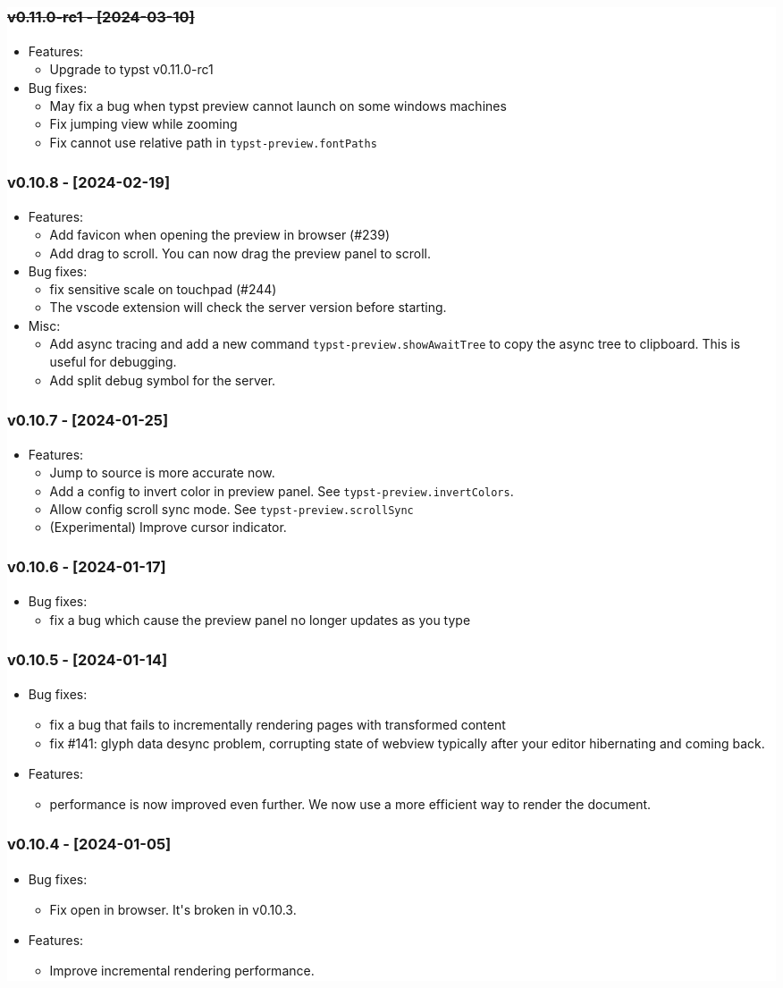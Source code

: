 ### ~~v0.11.0-rc1 - [2024-03-10]~~

- Features:
  - Upgrade to typst v0.11.0-rc1
- Bug fixes:
  - May fix a bug when typst preview cannot launch on some windows machines
  - Fix jumping view while zooming
  - Fix cannot use relative path in `typst-preview.fontPaths`

### v0.10.8 - [2024-02-19]

- Features:
  - Add favicon when opening the preview in browser (#239)
  - Add drag to scroll. You can now drag the preview panel to scroll.
- Bug fixes:
  - fix sensitive scale on touchpad (#244)
  - The vscode extension will check the server version before starting.
- Misc:
  - Add async tracing and add a new command `typst-preview.showAwaitTree` to copy the async tree to clipboard. This is useful for debugging.
  - Add split debug symbol for the server.

### v0.10.7 - [2024-01-25]

- Features:
  - Jump to source is more accurate now.
  - Add a config to invert color in preview panel. See `typst-preview.invertColors`.
  - Allow config scroll sync mode. See `typst-preview.scrollSync`
  - (Experimental) Improve cursor indicator.


### v0.10.6 - [2024-01-17]

- Bug fixes:
  - fix a bug which cause the preview panel no longer updates as you type

### v0.10.5 - [2024-01-14]

- Bug fixes:
  - fix a bug that fails to incrementally rendering pages with transformed content
  - fix #141: glyph data desync problem, corrupting state of webview typically after your editor hibernating and coming back.

- Features:
  - performance is now improved even further. We now use a more efficient way to render the document.

### v0.10.4 - [2024-01-05]

- Bug fixes:
  - Fix open in browser. It's broken in v0.10.3.

- Features:
  - Improve incremental rendering performance.
